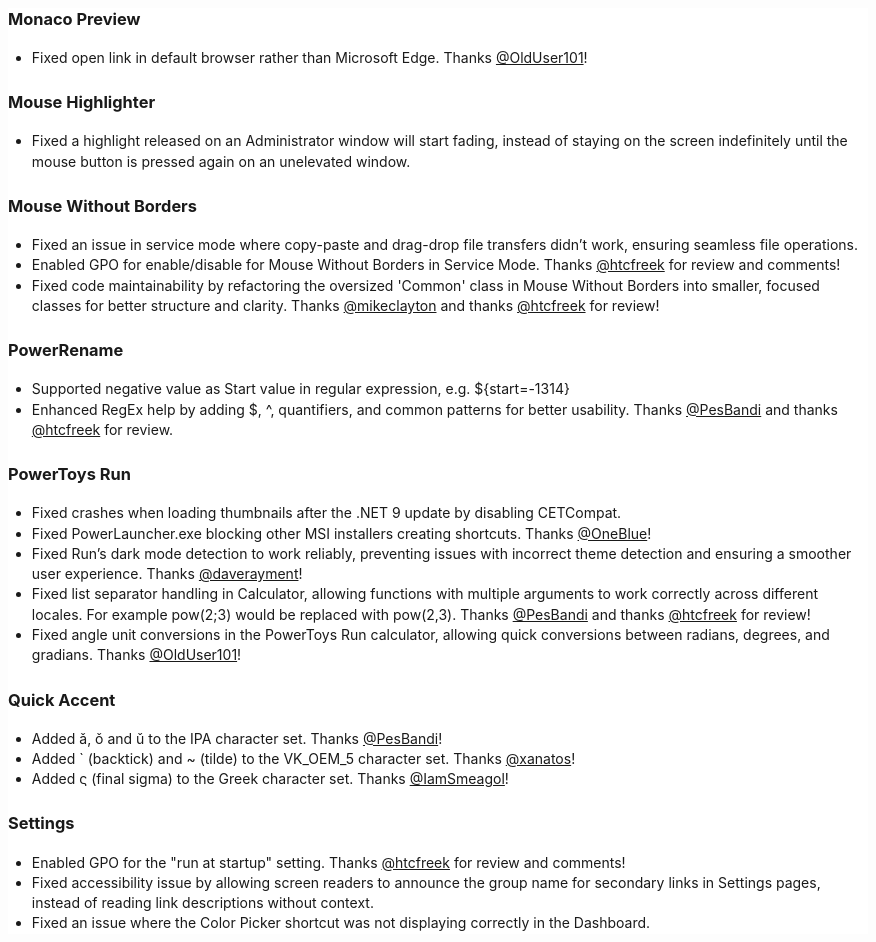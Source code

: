 ### Monaco Preview

 - Fixed open link in default browser rather than Microsoft Edge. Thanks [@OldUser101](https://github.com/OldUser101)!

### Mouse Highlighter

 - Fixed a highlight released on an Administrator window will start fading, instead of staying on the screen indefinitely until the mouse button is pressed again on an unelevated window.

### Mouse Without Borders
 - Fixed an issue in service mode where copy-paste and drag-drop file transfers didn’t work, ensuring seamless file operations.
 - Enabled GPO for enable/disable for Mouse Without Borders in Service Mode. Thanks [@htcfreek](https://github.com/htcfreek) for review and comments!
 - Fixed code maintainability by refactoring the oversized 'Common' class in Mouse Without Borders into smaller, focused classes for better structure and clarity. Thanks [@mikeclayton](https://github.com/mikeclayton) and thanks [@htcfreek](https://github.com/htcfreek) for review!

### PowerRename
 - Supported negative value as Start value in regular expression, e.g. ${start=-1314}
 - Enhanced RegEx help by adding $, ^, quantifiers, and common patterns for better usability. Thanks [@PesBandi](https://github.com/PesBandi) and thanks [@htcfreek](https://github.com/htcfreek) for review.

### PowerToys Run
 - Fixed crashes when loading thumbnails after the .NET 9 update by disabling CETCompat.
 - Fixed PowerLauncher.exe blocking other MSI installers creating shortcuts. Thanks [@OneBlue](https://github.com/OneBlue)!
 - Fixed Run’s dark mode detection to work reliably, preventing issues with incorrect theme detection and ensuring a smoother user experience. Thanks [@daverayment](https://github.com/daverayment)!
 - Fixed list separator handling in Calculator, allowing functions with multiple arguments to work correctly across different locales. For example pow(2;3) would be replaced with pow(2,3). Thanks [@PesBandi](https://github.com/PesBandi) and thanks [@htcfreek](https://github.com/htcfreek) for review!
 - Fixed angle unit conversions in the PowerToys Run calculator, allowing quick conversions between radians, degrees, and gradians. Thanks [@OldUser101](https://github.com/OldUser101)!

### Quick Accent

 - Added ǎ, ǒ and ǔ to the IPA character set. Thanks [@PesBandi](https://github.com/PesBandi)!
 - Added ` (backtick) and ~ (tilde) to the VK_OEM_5 character set. Thanks [@xanatos](https://github.com/xanatos)!
 - Added ς (final sigma) to the Greek character set. Thanks [@IamSmeagol](https://github.com/IamSmeagol)!

### Settings

 - Enabled GPO for the "run at startup" setting. Thanks [@htcfreek](https://github.com/htcfreek) for review and comments!
 - Fixed accessibility issue by allowing screen readers to announce the group name for secondary links in Settings pages, instead of reading link descriptions without context.
 - Fixed an issue where the Color Picker shortcut was not displaying correctly in the Dashboard.
